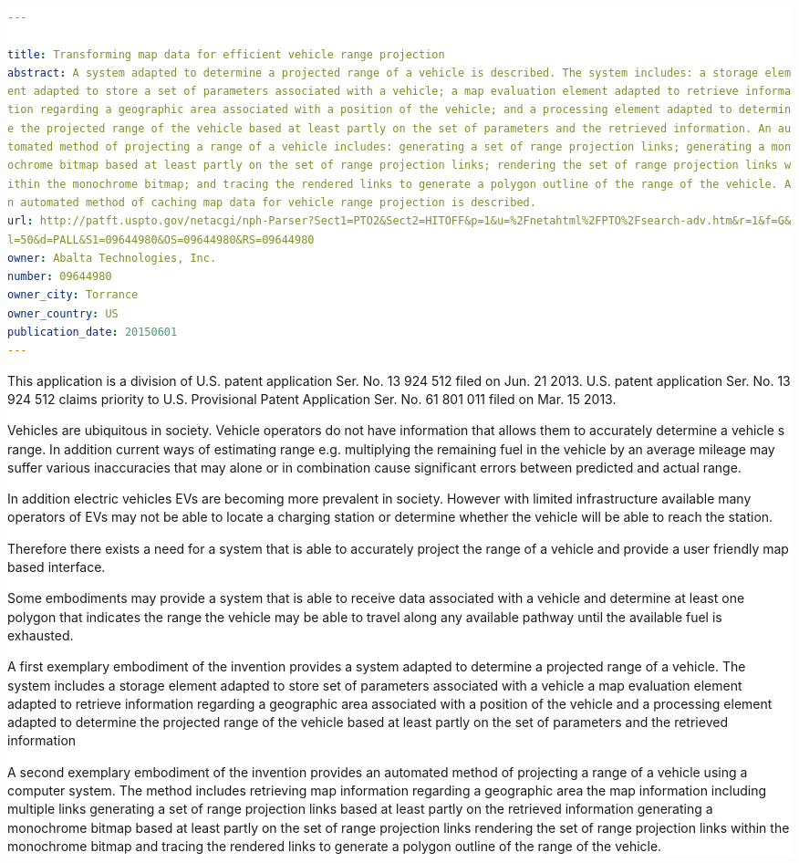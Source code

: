 ```yaml
---

title: Transforming map data for efficient vehicle range projection
abstract: A system adapted to determine a projected range of a vehicle is described. The system includes: a storage element adapted to store a set of parameters associated with a vehicle; a map evaluation element adapted to retrieve information regarding a geographic area associated with a position of the vehicle; and a processing element adapted to determine the projected range of the vehicle based at least partly on the set of parameters and the retrieved information. An automated method of projecting a range of a vehicle includes: generating a set of range projection links; generating a monochrome bitmap based at least partly on the set of range projection links; rendering the set of range projection links within the monochrome bitmap; and tracing the rendered links to generate a polygon outline of the range of the vehicle. An automated method of caching map data for vehicle range projection is described.
url: http://patft.uspto.gov/netacgi/nph-Parser?Sect1=PTO2&Sect2=HITOFF&p=1&u=%2Fnetahtml%2FPTO%2Fsearch-adv.htm&r=1&f=G&l=50&d=PALL&S1=09644980&OS=09644980&RS=09644980
owner: Abalta Technologies, Inc.
number: 09644980
owner_city: Torrance
owner_country: US
publication_date: 20150601
---
```

This application is a division of U.S. patent application Ser. No. 13 924 512 filed on Jun. 21 2013. U.S. patent application Ser. No. 13 924 512 claims priority to U.S. Provisional Patent Application Ser. No. 61 801 011 filed on Mar. 15 2013.

Vehicles are ubiquitous in society. Vehicle operators do not have information that allows them to accurately determine a vehicle s range. In addition current ways of estimating range e.g. multiplying the remaining fuel in the vehicle by an average mileage may suffer various inaccuracies that may alone or in combination cause significant errors between predicted and actual range.

In addition electric vehicles EVs are becoming more prevalent in society. However with limited infrastructure available many operators of EVs may not be able to locate a charging station or determine whether the vehicle will be able to reach the station.

Therefore there exists a need for a system that is able to accurately project the range of a vehicle and provide a user friendly map based interface.

Some embodiments may provide a system that is able to receive data associated with a vehicle and determine at least one polygon that indicates the range the vehicle may be able to travel along any available pathway until the available fuel is exhausted.

A first exemplary embodiment of the invention provides a system adapted to determine a projected range of a vehicle. The system includes a storage element adapted to store set of parameters associated with a vehicle a map evaluation element adapted to retrieve information regarding a geographic area associated with a position of the vehicle and a processing element adapted to determine the projected range of the vehicle based at least partly on the set of parameters and the retrieved information

A second exemplary embodiment of the invention provides an automated method of projecting a range of a vehicle using a computer system. The method includes retrieving map information regarding a geographic area the map information including multiple links generating a set of range projection links based at least partly on the retrieved information generating a monochrome bitmap based at least partly on the set of range projection links rendering the set of range projection links within the monochrome bitmap and tracing the rendered links to generate a polygon outline of the range of the vehicle.
